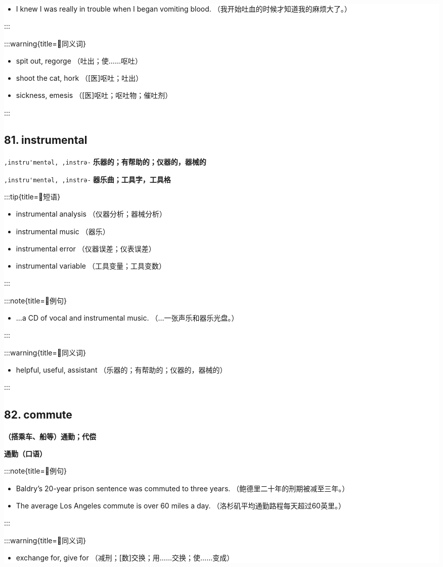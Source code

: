 - I knew I was really in trouble when I began vomiting blood. （我开始吐血的时候才知道我的麻烦大了。）

:::

:::warning{title=🤔同义词}

- spit out, regorge （吐出；使……呕吐）

- shoot the cat, hork （[医]呕吐；吐出）

- sickness, emesis （[医]呕吐；呕吐物；催吐剂）

:::


## 81. instrumental

`,instru'mentəl, ,instrə-`  **乐器的；有帮助的；仪器的，器械的**

`,instru'mentəl, ,instrə-`  **器乐曲；工具字，工具格**

:::tip{title=🤩短语}

- instrumental analysis （仪器分析；器械分析）

- instrumental music （器乐）

- instrumental error （仪器误差；仪表误差）

- instrumental variable （工具变量；工具变数）

:::

:::note{title=🎤例句}

- ...a CD of vocal and instrumental music. （…一张声乐和器乐光盘。）

:::

:::warning{title=🤔同义词}

- helpful, useful, assistant （乐器的；有帮助的；仪器的，器械的）

:::


## 82. commute

**（搭乘车、船等）通勤；代偿**

**通勤（口语）**

:::note{title=🎤例句}

- Baldry’s 20-year prison sentence was commuted to three years. （鲍德里二十年的刑期被减至三年。）

- The average Los Angeles commute is over 60 miles a day. （洛杉矶平均通勤路程每天超过60英里。）

:::

:::warning{title=🤔同义词}

- exchange for, give for （减刑；[数]交换；用……交换；使……变成）
